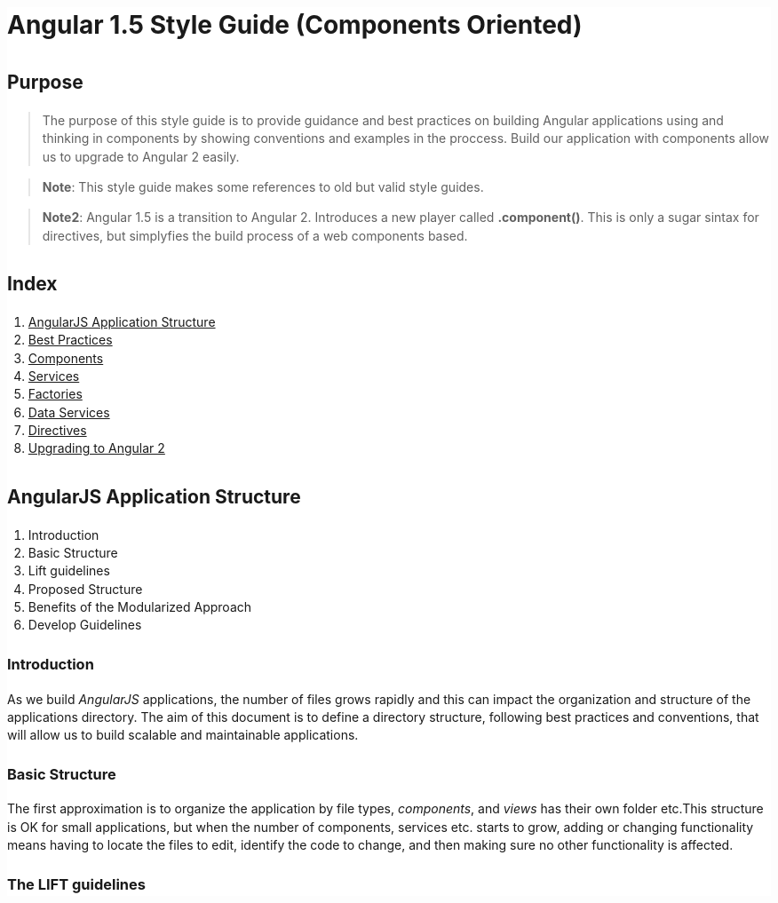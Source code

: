
# Angular 1.5 Style Guide (Components Oriented)

## Purpose

> The purpose of this style guide is to provide guidance and best practices on building Angular applications using and thinking in components by showing conventions and examples in the proccess. Build our application with components allow us to upgrade to Angular 2 easily.

> **Note**: This style guide makes some references to old but valid style guides. 

> **Note2**: Angular 1.5 is a transition to Angular 2. Introduces a new player called **.component()**. This is only a sugar sintax for directives, but simplyfies the build process of a web components based.
## Index

  1. [AngularJS Application Structure](#angularJS-application-structure)
  2. [Best Practices](#best-practices)
  3. [Components](#components)
  4. [Services](#services)  
  5. [Factories](#factories)
  6. [Data Services](#data-services)
  7. [Directives](#directives)
  9. [Upgrading to Angular 2](#upgrading-to-angular-2)

## AngularJS Application Structure

1. Introduction 
2. Basic Structure
3. Lift guidelines
4. Proposed Structure
5. Benefits of the Modularized Approach
6. Develop Guidelines

### Introduction

As we build _AngularJS_ applications, the number of files grows rapidly and this can impact the organization and structure of the applications directory. 
The aim of this document is to define a directory structure, following best practices and conventions, that will allow us to build scalable and maintainable applications.

### Basic Structure

The first approximation is to organize the application by file types, *components*, and *views* has their own folder etc.This structure is OK for small applications, but when the number of components, services etc. starts to grow, adding or changing functionality means having to locate the files to edit, identify the code to change, and then making sure no other functionality is affected.

### The LIFT guidelines
